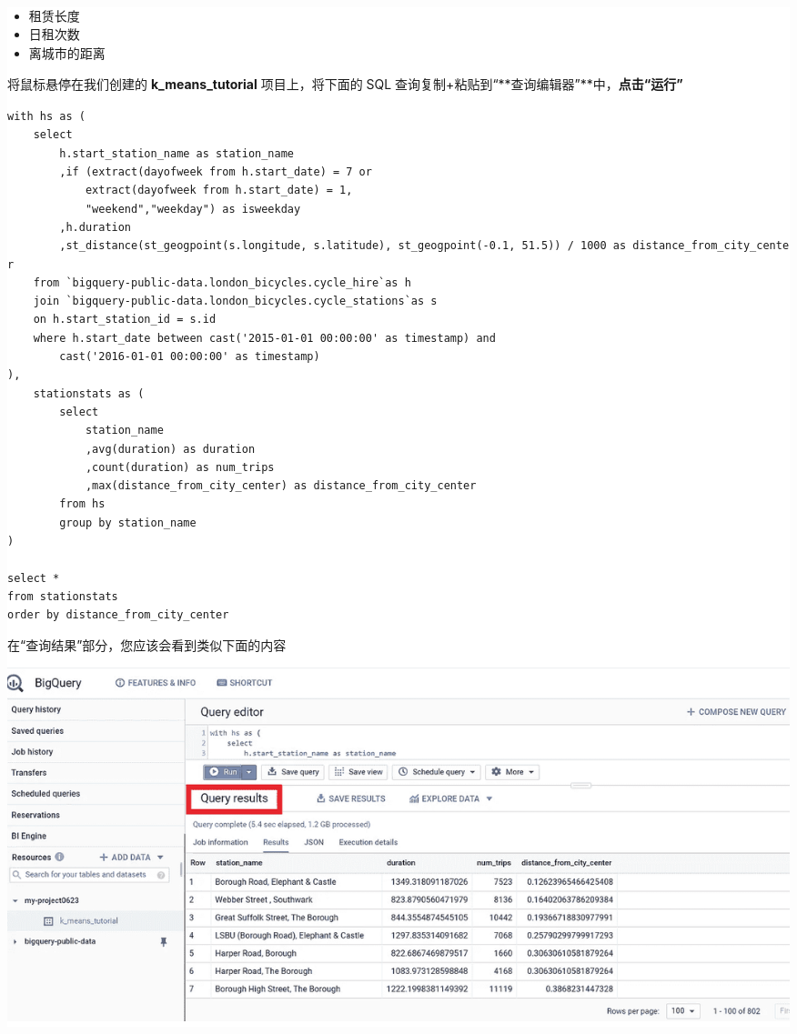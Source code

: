 *   租赁长度
*   日租次数
*   离城市的距离

将鼠标悬停在我们创建的 **k_means_tutorial** 项目上，将下面的 SQL 查询复制+粘贴到“**查询编辑器”**中，**点击“运行”**

```
with hs as (
    select 
        h.start_station_name as station_name
        ,if (extract(dayofweek from h.start_date) = 7 or
            extract(dayofweek from h.start_date) = 1,
            "weekend","weekday") as isweekday
        ,h.duration
        ,st_distance(st_geogpoint(s.longitude, s.latitude), st_geogpoint(-0.1, 51.5)) / 1000 as distance_from_city_center
    from `bigquery-public-data.london_bicycles.cycle_hire`as h
    join `bigquery-public-data.london_bicycles.cycle_stations`as s
    on h.start_station_id = s.id 
    where h.start_date between cast('2015-01-01 00:00:00' as timestamp) and
        cast('2016-01-01 00:00:00' as timestamp)
),
    stationstats as (
        select 
            station_name
            ,avg(duration) as duration
            ,count(duration) as num_trips
            ,max(distance_from_city_center) as distance_from_city_center
        from hs 
        group by station_name
)

select *
from stationstats 
order by distance_from_city_center
```

在“查询结果”部分，您应该会看到类似下面的内容

![](img/8189d8121b01c767eec2f2f041187997.png)
